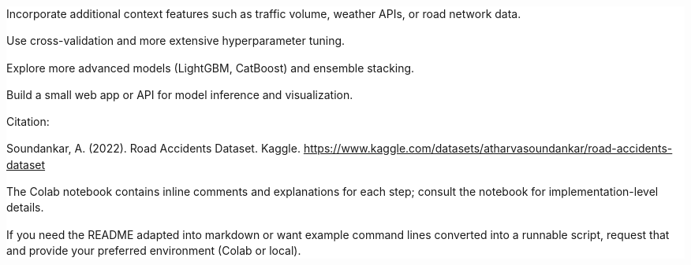 Incorporate additional context features such as traffic volume, weather APIs, or road network data.

Use cross-validation and more extensive hyperparameter tuning.

Explore more advanced models (LightGBM, CatBoost) and ensemble stacking.

Build a small web app or API for model inference and visualization.

Citation:

Soundankar, A. (2022). Road Accidents Dataset. Kaggle. https://www.kaggle.com/datasets/atharvasoundankar/road-accidents-dataset


The Colab notebook contains inline comments and explanations for each step; consult the notebook for implementation-level details.

If you need the README adapted into markdown or want example command lines converted into a runnable script, request that and provide your preferred environment (Colab or local).

